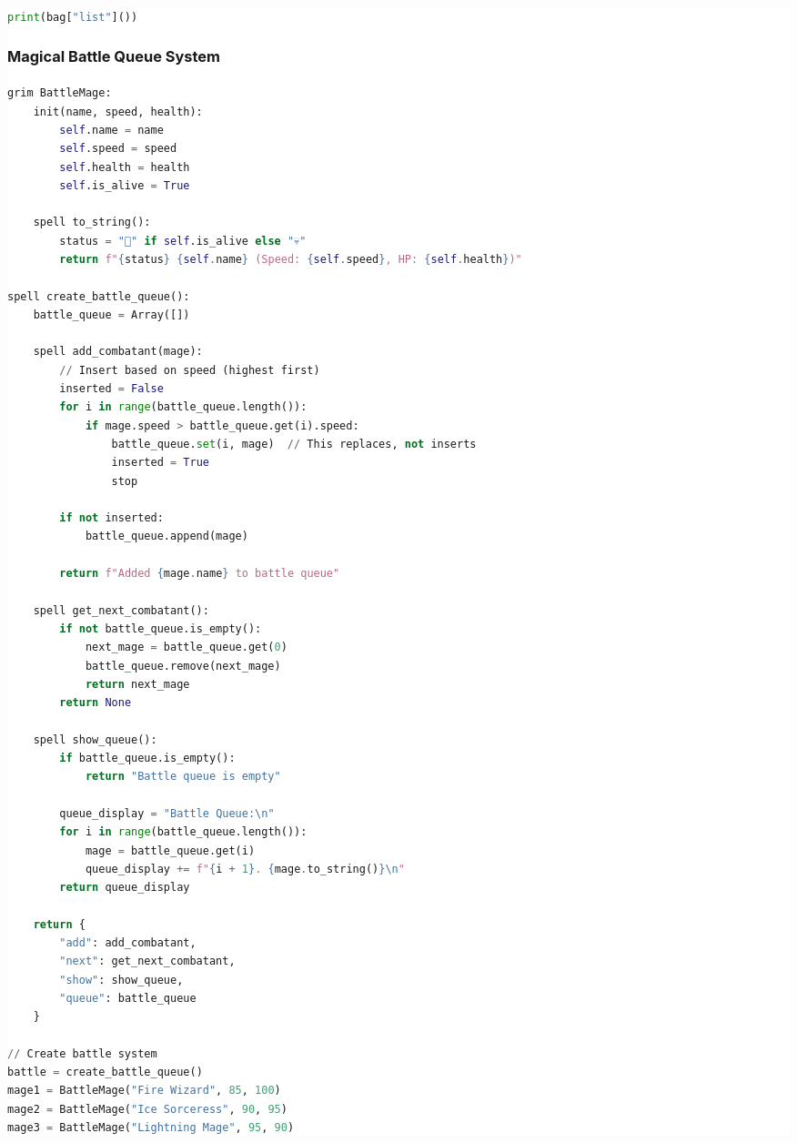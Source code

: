 ```python
print(bag["list"]())
```

### Magical Battle Queue System
```python
grim BattleMage:
    init(name, speed, health):
        self.name = name
        self.speed = speed
        self.health = health
        self.is_alive = True
    
    spell to_string():
        status = "💚" if self.is_alive else "💀"
        return f"{status} {self.name} (Speed: {self.speed}, HP: {self.health})"

spell create_battle_queue():
    battle_queue = Array([])
    
    spell add_combatant(mage):
        // Insert based on speed (highest first)
        inserted = False
        for i in range(battle_queue.length()):
            if mage.speed > battle_queue.get(i).speed:
                battle_queue.set(i, mage)  // This replaces, not inserts
                inserted = True
                stop
        
        if not inserted:
            battle_queue.append(mage)
        
        return f"Added {mage.name} to battle queue"
    
    spell get_next_combatant():
        if not battle_queue.is_empty():
            next_mage = battle_queue.get(0)
            battle_queue.remove(next_mage)
            return next_mage
        return None
    
    spell show_queue():
        if battle_queue.is_empty():
            return "Battle queue is empty"
        
        queue_display = "Battle Queue:\n"
        for i in range(battle_queue.length()):
            mage = battle_queue.get(i)
            queue_display += f"{i + 1}. {mage.to_string()}\n"
        return queue_display
    
    return {
        "add": add_combatant,
        "next": get_next_combatant,
        "show": show_queue,
        "queue": battle_queue
    }

// Create battle system
battle = create_battle_queue()
mage1 = BattleMage("Fire Wizard", 85, 100)
mage2 = BattleMage("Ice Sorceress", 90, 95)
mage3 = BattleMage("Lightning Mage", 95, 90)

```